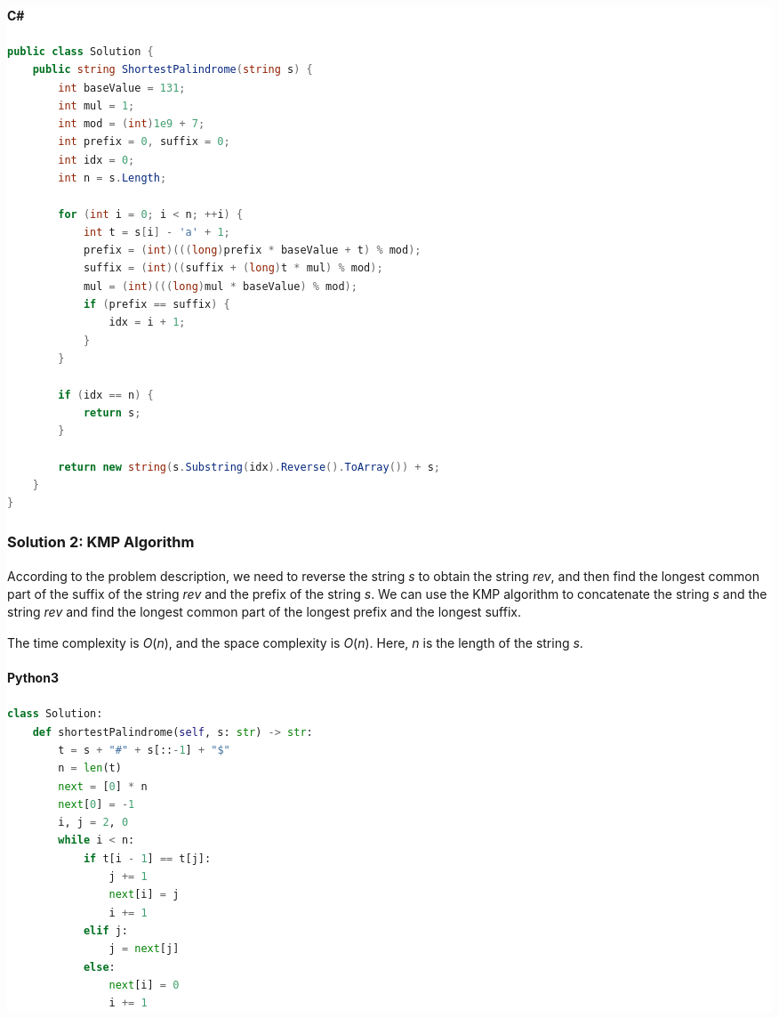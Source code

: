 #### C#

```cs
public class Solution {
    public string ShortestPalindrome(string s) {
        int baseValue = 131;
        int mul = 1;
        int mod = (int)1e9 + 7;
        int prefix = 0, suffix = 0;
        int idx = 0;
        int n = s.Length;

        for (int i = 0; i < n; ++i) {
            int t = s[i] - 'a' + 1;
            prefix = (int)(((long)prefix * baseValue + t) % mod);
            suffix = (int)((suffix + (long)t * mul) % mod);
            mul = (int)(((long)mul * baseValue) % mod);
            if (prefix == suffix) {
                idx = i + 1;
            }
        }

        if (idx == n) {
            return s;
        }

        return new string(s.Substring(idx).Reverse().ToArray()) + s;
    }
}
```







### Solution 2: KMP Algorithm

According to the problem description, we need to reverse the string $s$ to obtain the string $\textit{rev}$, and then find the longest common part of the suffix of the string $\textit{rev}$ and the prefix of the string $s$. We can use the KMP algorithm to concatenate the string $s$ and the string $\textit{rev}$ and find the longest common part of the longest prefix and the longest suffix.

The time complexity is $O(n)$, and the space complexity is $O(n)$. Here, $n$ is the length of the string $s$.



#### Python3

```python
class Solution:
    def shortestPalindrome(self, s: str) -> str:
        t = s + "#" + s[::-1] + "$"
        n = len(t)
        next = [0] * n
        next[0] = -1
        i, j = 2, 0
        while i < n:
            if t[i - 1] == t[j]:
                j += 1
                next[i] = j
                i += 1
            elif j:
                j = next[j]
            else:
                next[i] = 0
                i += 1
```